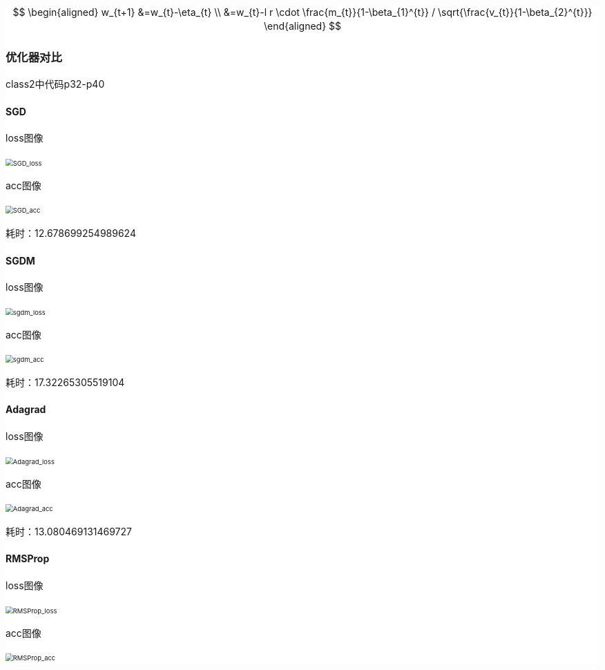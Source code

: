 $$
\begin{aligned}
w_{t+1} &=w_{t}-\eta_{t} \\
&=w_{t}-l r \cdot \frac{m_{t}}{1-\beta_{1}^{t}} / \sqrt{\frac{v_{t}}{1-\beta_{2}^{t}}}
\end{aligned}
$$

### 优化器对比

class2中代码p32-p40

#### SGD

loss图像

<img src="tensorflow2.assets/SGD_loss.png" alt="SGD_loss" style="zoom:67%;" />

acc图像

<img src="tensorflow2.assets/SGD_acc.png" alt="SGD_acc" style="zoom:67%;" />

耗时：12.678699254989624

#### SGDM

loss图像

<img src="tensorflow2.assets/sgdm_loss.png" alt="sgdm_loss" style="zoom:67%;" />

acc图像

<img src="tensorflow2.assets/sgdm_acc.png" alt="sgdm_acc" style="zoom:67%;" />

耗时：17.32265305519104

#### Adagrad

loss图像

<img src="tensorflow2.assets/Adagrad_loss.png" alt="Adagrad_loss" style="zoom:67%;" />

acc图像

<img src="tensorflow2.assets/Adagrad_acc.png" alt="Adagrad_acc" style="zoom:67%;" />

耗时：13.080469131469727

#### RMSProp

loss图像

<img src="tensorflow2.assets/RMSProp_loss.png" alt="RMSProp_loss" style="zoom:67%;" />

acc图像

<img src="tensorflow2.assets/RMSProp_acc.png" alt="RMSProp_acc" style="zoom:67%;" />
